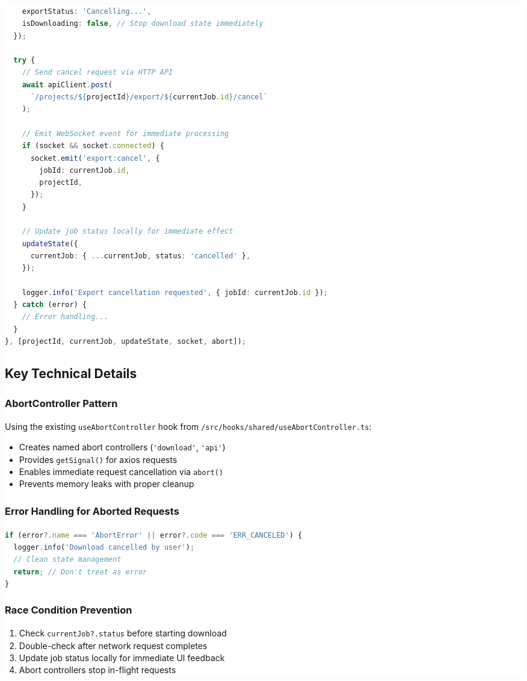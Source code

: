 ```typescript
    exportStatus: 'Cancelling...',
    isDownloading: false, // Stop download state immediately
  });

  try {
    // Send cancel request via HTTP API
    await apiClient.post(
      `/projects/${projectId}/export/${currentJob.id}/cancel`
    );

    // Emit WebSocket event for immediate processing
    if (socket && socket.connected) {
      socket.emit('export:cancel', {
        jobId: currentJob.id,
        projectId,
      });
    }

    // Update job status locally for immediate effect
    updateState({
      currentJob: { ...currentJob, status: 'cancelled' },
    });

    logger.info('Export cancellation requested', { jobId: currentJob.id });
  } catch (error) {
    // Error handling...
  }
}, [projectId, currentJob, updateState, socket, abort]);
```

## Key Technical Details

### AbortController Pattern
Using the existing `useAbortController` hook from `/src/hooks/shared/useAbortController.ts`:
- Creates named abort controllers (`'download'`, `'api'`)
- Provides `getSignal()` for axios requests
- Enables immediate request cancellation via `abort()`
- Prevents memory leaks with proper cleanup

### Error Handling for Aborted Requests
```typescript
if (error?.name === 'AbortError' || error?.code === 'ERR_CANCELED') {
  logger.info('Download cancelled by user');
  // Clean state management
  return; // Don't treat as error
}
```

### Race Condition Prevention
1. Check `currentJob?.status` before starting download
2. Double-check after network request completes
3. Update job status locally for immediate UI feedback
4. Abort controllers stop in-flight requests
